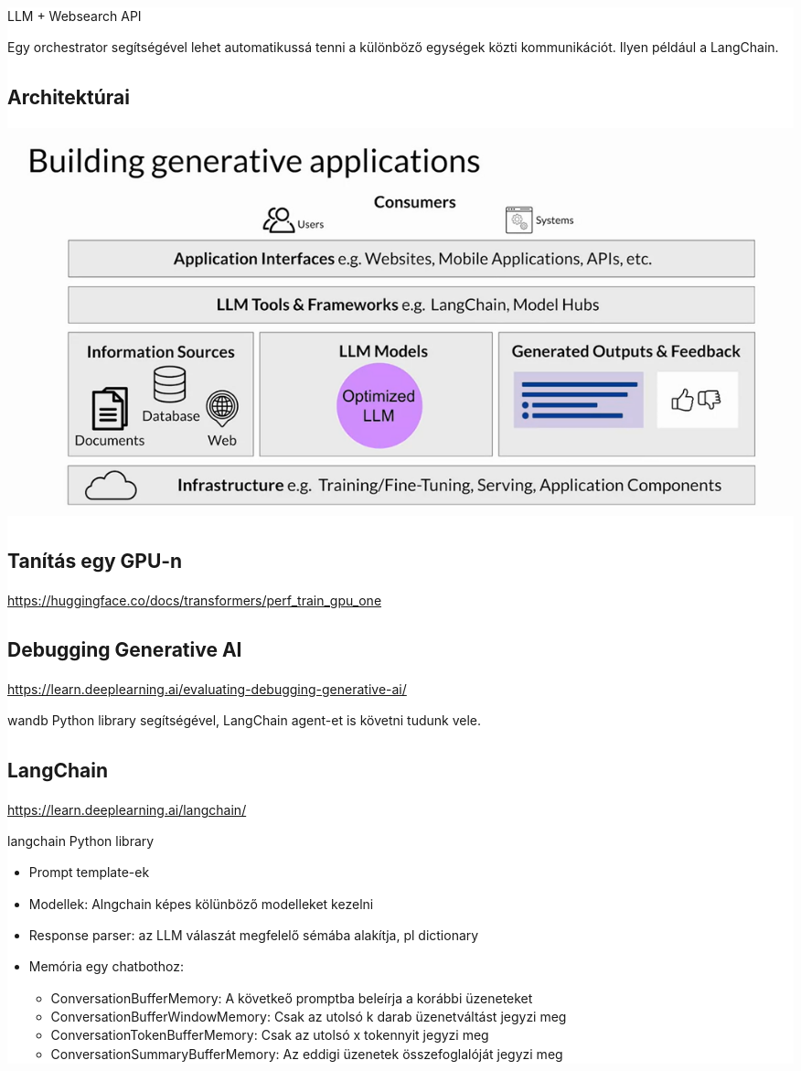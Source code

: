 LLM + Websearch API

Egy orchestrator segítségével lehet automatikussá tenni a különböző egységek közti kommunikációt.
Ilyen például a LangChain.

## Architektúrai

![](pics/architecture.png)

## Tanítás egy GPU-n

https://huggingface.co/docs/transformers/perf_train_gpu_one

## Debugging Generative AI

https://learn.deeplearning.ai/evaluating-debugging-generative-ai/

wandb Python library segítségével, LangChain agent-et is követni tudunk vele.

## LangChain

https://learn.deeplearning.ai/langchain/

langchain Python library
* Prompt template-ek

* Modellek:  Alngchain képes kölünböző modelleket kezelni

* Response parser: az LLM válaszát megfelelő sémába alakítja, pl dictionary

* Memória egy chatbothoz:
  * ConversationBufferMemory: A követkeő promptba beleírja a korábbi üzeneteket
  * ConversationBufferWindowMemory: Csak az utolsó k darab üzenetváltást jegyzi meg
  * ConversationTokenBufferMemory: Csak az utolsó x tokennyit jegyzi meg
  * ConversationSummaryBufferMemory: Az eddigi üzenetek összefoglalóját jegyzi meg
